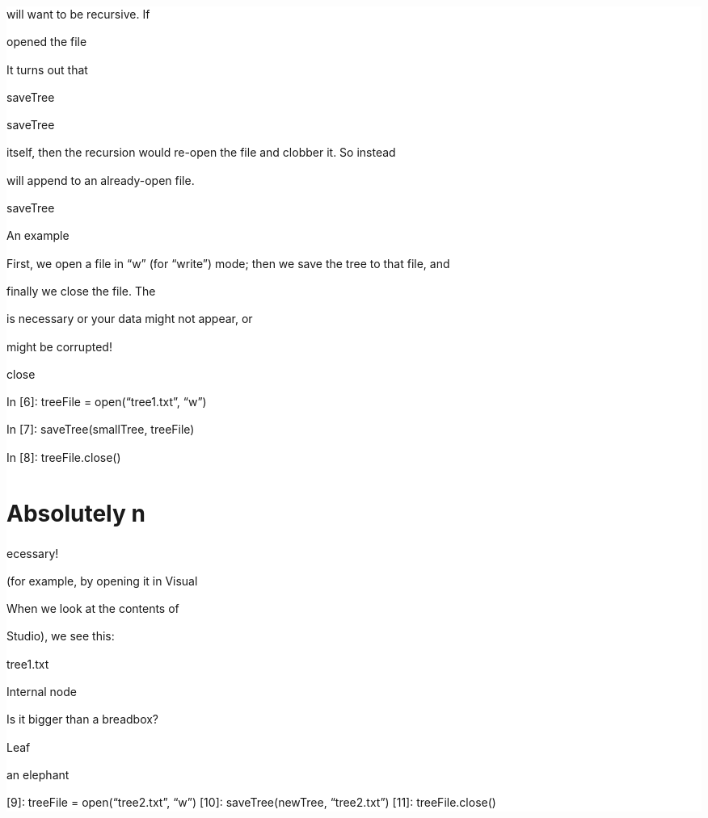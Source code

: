 
will want to be recursive. If
	

opened the file

It turns out that
	
	

saveTree
	

saveTree

itself, then the recursion would re-open the file and clobber it. So instead

will append to an already-open file.
	

saveTree

An example
	

First, we open a file in “w” (for “write”) mode; then we save the tree to that file, and

finally we close the file. The
	

is necessary or your data might not appear, or

might be corrupted!
	

close

In [6]: treeFile = open(“tree1.txt”, “w”)

In [7]: saveTree(smallTree, treeFile)

	

In [8]: treeFile.close()
	

# Absolutely n
	

ecessary!
	

(for example, by opening it in Visual

When we look at the contents of

Studio), we see this:
	

tree1.txt

Internal node

Is it bigger than a breadbox?

Leaf

an elephant


[9]: treeFile = open(“tree2.txt”, “w”)
[10]: saveTree(newTree, “tree2.txt”)
[11]: treeFile.close()